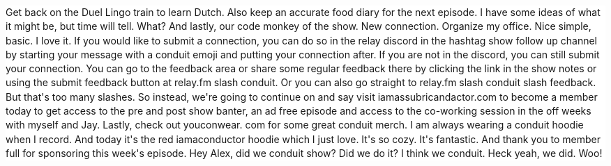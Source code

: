 Get back on the Duel Lingo train to learn Dutch. Also keep an accurate food diary for the next episode. I have some ideas of what it might be, but time will tell. What? And lastly, our code monkey of the show. New connection. Organize my office. Nice simple, basic. I love it.
If you would like to submit a connection, you can do so in the relay discord in the hashtag show follow up channel by starting your message with a conduit emoji and putting your connection after. If you are not in the discord, you can still submit your connection.
You can go to the feedback area or share some regular feedback there by clicking the link in the show notes or using the submit feedback button at relay.fm slash conduit. Or you can also go straight to relay.fm slash conduit slash feedback. But that's too many slashes.
So instead, we're going to continue on and say visit iamassubricandactor.com to become a member today to get access to the pre and post show banter, an ad free episode and access to the co-working session in the off weeks with myself and Jay. Lastly, check out youconwear.
com for some great conduit merch. I am always wearing a conduit hoodie when I record. And today it's the red iamaconductor hoodie which I just love. It's so cozy. It's fantastic. And thank you to member full for sponsoring this week's episode.
Hey Alex, did we conduit show? Did we do it? I think we conduit. Heck yeah, we did. Woo!